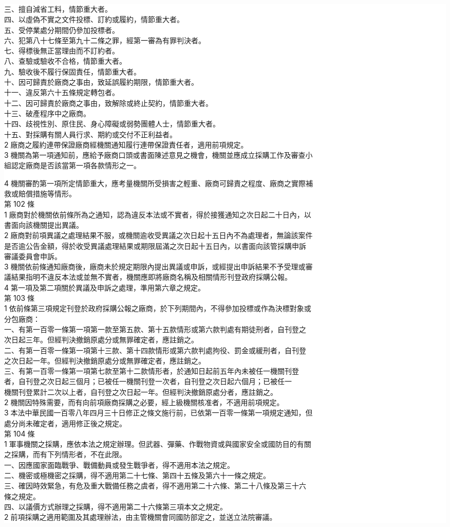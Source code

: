 三、擅自減省工料，情節重大者。  
四、以虛偽不實之文件投標、訂約或履約，情節重大者。  
五、受停業處分期間仍參加投標者。  
六、犯第八十七條至第九十二條之罪，經第一審為有罪判決者。  
七、得標後無正當理由而不訂約者。  
八、查驗或驗收不合格，情節重大者。  
九、驗收後不履行保固責任，情節重大者。  
十、因可歸責於廠商之事由，致延誤履約期限，情節重大者。  
十一、違反第六十五條規定轉包者。  
十二、因可歸責於廠商之事由，致解除或終止契約，情節重大者。  
十三、破產程序中之廠商。  
十四、歧視性別、原住民、身心障礙或弱勢團體人士，情節重大者。  
十五、對採購有關人員行求、期約或交付不正利益者。  
2 廠商之履約連帶保證廠商經機關通知履行連帶保證責任者，適用前項規定。  
3 機關為第一項通知前，應給予廠商口頭或書面陳述意見之機會，機關並應成立採購工作及審查小  
組認定廠商是否該當第一項各款情形之一。  


4 機關審酌第一項所定情節重大，應考量機關所受損害之輕重、廠商可歸責之程度、廠商之實際補  
救或賠償措施等情形。  
第 102 條  
1 廠商對於機關依前條所為之通知，認為違反本法或不實者，得於接獲通知之次日起二十日內，以  
書面向該機關提出異議。  
2 廠商對前項異議之處理結果不服，或機關逾收受異議之次日起十五日內不為處理者，無論該案件  
是否逾公告金額，得於收受異議處理結果或期限屆滿之次日起十五日內，以書面向該管採購申訴  
審議委員會申訴。  
3 機關依前條通知廠商後，廠商未於規定期限內提出異議或申訴，或經提出申訴結果不予受理或審  
議結果指明不違反本法或並無不實者，機關應即將廠商名稱及相關情形刊登政府採購公報。  
4 第一項及第二項關於異議及申訴之處理，準用第六章之規定。  
第 103 條  
1 依前條第三項規定刊登於政府採購公報之廠商，於下列期間內，不得參加投標或作為決標對象或  
分包廠商：  
一、有第一百零一條第一項第一款至第五款、第十五款情形或第六款判處有期徒刑者，自刊登之  
次日起三年。但經判決撤銷原處分或無罪確定者，應註銷之。  
二、有第一百零一條第一項第十三款、第十四款情形或第六款判處拘役、罰金或緩刑者，自刊登  
之次日起一年。但經判決撤銷原處分或無罪確定者，應註銷之。  
三、有第一百零一條第一項第七款至第十二款情形者，於通知日起前五年內未被任一機關刊登  
者，自刊登之次日起三個月；已被任一機關刊登一次者，自刊登之次日起六個月；已被任一  
機關刊登累計二次以上者，自刊登之次日起一年。但經判決撤銷原處分者，應註銷之。  
2 機關因特殊需要，而有向前項廠商採購之必要，經上級機關核准者，不適用前項規定。  
3 本法中華民國一百零八年四月三十日修正之條文施行前，已依第一百零一條第一項規定通知，但  
處分尚未確定者，適用修正後之規定。  
第 104 條  
1 軍事機關之採購，應依本法之規定辦理。但武器、彈藥、作戰物資或與國家安全或國防目的有關  
之採購，而有下列情形者，不在此限。  
一、因應國家面臨戰爭、戰備動員或發生戰爭者，得不適用本法之規定。  
二、機密或極機密之採購，得不適用第二十七條、第四十五條及第六十一條之規定。  
三、確因時效緊急，有危及重大戰備任務之虞者，得不適用第二十六條、第二十八條及第三十六  
條之規定。  
四、以議價方式辦理之採購，得不適用第二十六條第三項本文之規定。  
2 前項採購之適用範圍及其處理辦法，由主管機關會同國防部定之，並送立法院審議。  
